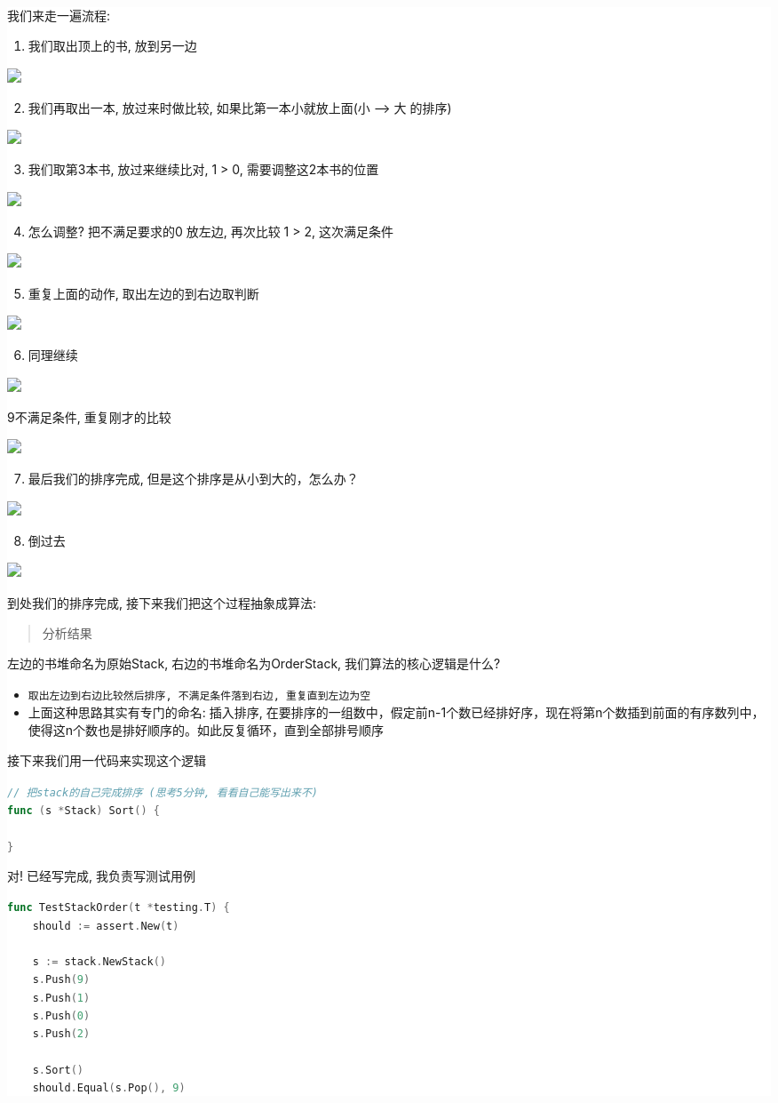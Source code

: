 我们来走一遍流程:

1. 我们取出顶上的书, 放到另一边 

![](../image/stack-order-step1.jpg)

2. 我们再取出一本, 放过来时做比较, 如果比第一本小就放上面(小 --> 大 的排序)

![](../image/stack-order-step2.jpg)

3. 我们取第3本书, 放过来继续比对, 1 > 0, 需要调整这2本书的位置

![](../image/stack-order-step3.jpg)

4. 怎么调整? 把不满足要求的0 放左边, 再次比较 1 > 2, 这次满足条件

![](../image/stack-order-step4.jpg)

5. 重复上面的动作, 取出左边的到右边取判断

![](../image/stack-order-step5.jpg)

6. 同理继续

![](../image/stack-order-step6.jpg)

9不满足条件, 重复刚才的比较

![](../image/stack-order-step7.jpg)

7. 最后我们的排序完成, 但是这个排序是从小到大的，怎么办？

![](../image/stack-order-step8.jpg)

8. 倒过去

![](../image/stack-order-step9.jpg)


到处我们的排序完成, 接下来我们把这个过程抽象成算法:

> 分析结果

左边的书堆命名为原始Stack, 右边的书堆命名为OrderStack, 我们算法的核心逻辑是什么?

+ `取出左边到右边比较然后排序, 不满足条件落到右边, 重复直到左边为空`
+ 上面这种思路其实有专门的命名: 插入排序, 在要排序的一组数中，假定前n-1个数已经排好序，现在将第n个数插到前面的有序数列中，使得这n个数也是排好顺序的。如此反复循环，直到全部排号顺序
  
接下来我们用一代码来实现这个逻辑

```go
// 把stack的自己完成排序 (思考5分钟, 看看自己能写出来不)
func (s *Stack) Sort() {

}
```

对! 已经写完成, 我负责写测试用例
```go
func TestStackOrder(t *testing.T) {
	should := assert.New(t)

	s := stack.NewStack()
	s.Push(9)
	s.Push(1)
	s.Push(0)
	s.Push(2)

	s.Sort()
	should.Equal(s.Pop(), 9)
```